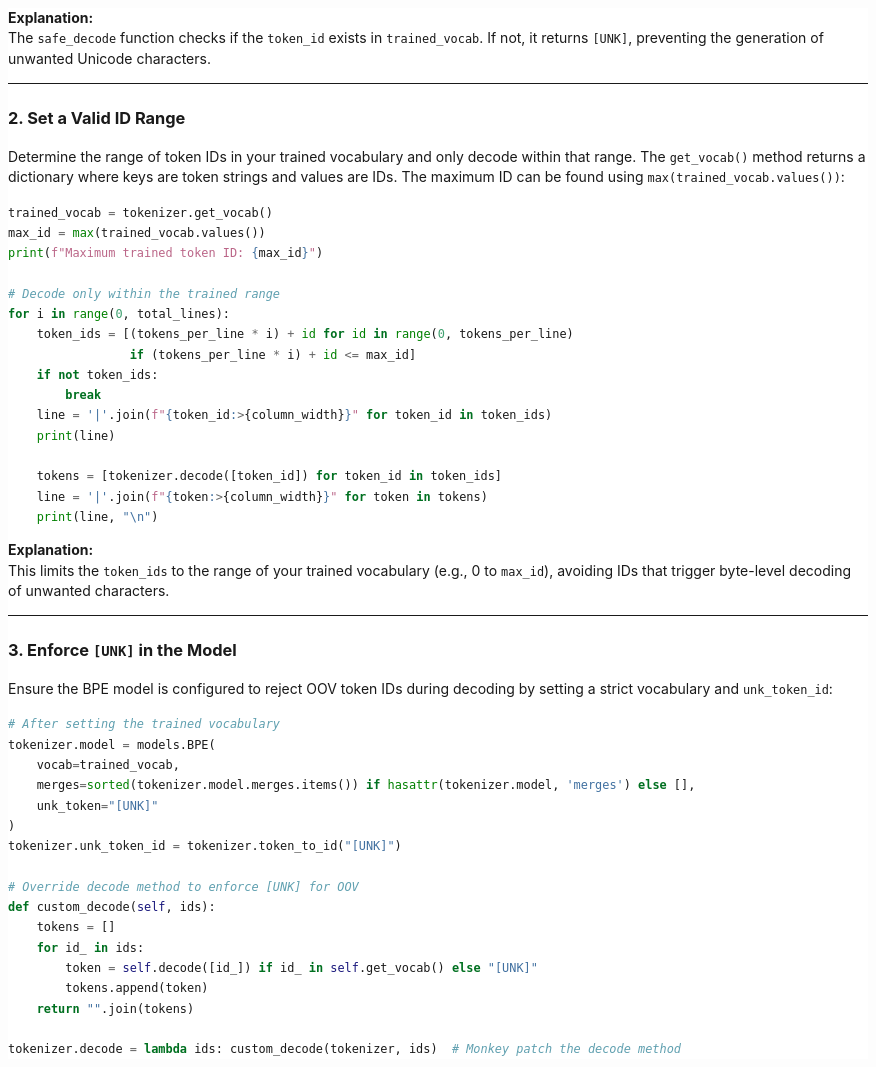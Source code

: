 **Explanation:**  
The `safe_decode` function checks if the `token_id` exists in `trained_vocab`. If not, it returns `[UNK]`, preventing the generation of unwanted Unicode characters.

---

### 2. Set a Valid ID Range

Determine the range of token IDs in your trained vocabulary and only decode within that range. The `get_vocab()` method returns a dictionary where keys are token strings and values are IDs. The maximum ID can be found using `max(trained_vocab.values())`:

```python
trained_vocab = tokenizer.get_vocab()
max_id = max(trained_vocab.values())
print(f"Maximum trained token ID: {max_id}")

# Decode only within the trained range
for i in range(0, total_lines):
    token_ids = [(tokens_per_line * i) + id for id in range(0, tokens_per_line)
                 if (tokens_per_line * i) + id <= max_id]
    if not token_ids:
        break
    line = '|'.join(f"{token_id:>{column_width}}" for token_id in token_ids)
    print(line)
    
    tokens = [tokenizer.decode([token_id]) for token_id in token_ids]
    line = '|'.join(f"{token:>{column_width}}" for token in tokens)
    print(line, "\n")
```

**Explanation:**  
This limits the `token_ids` to the range of your trained vocabulary (e.g., 0 to `max_id`), avoiding IDs that trigger byte-level decoding of unwanted characters.

---

### 3. Enforce `[UNK]` in the Model

Ensure the BPE model is configured to reject OOV token IDs during decoding by setting a strict vocabulary and `unk_token_id`:

```python
# After setting the trained vocabulary
tokenizer.model = models.BPE(
    vocab=trained_vocab,
    merges=sorted(tokenizer.model.merges.items()) if hasattr(tokenizer.model, 'merges') else [],
    unk_token="[UNK]"
)
tokenizer.unk_token_id = tokenizer.token_to_id("[UNK]")

# Override decode method to enforce [UNK] for OOV
def custom_decode(self, ids):
    tokens = []
    for id_ in ids:
        token = self.decode([id_]) if id_ in self.get_vocab() else "[UNK]"
        tokens.append(token)
    return "".join(tokens)

tokenizer.decode = lambda ids: custom_decode(tokenizer, ids)  # Monkey patch the decode method
```

